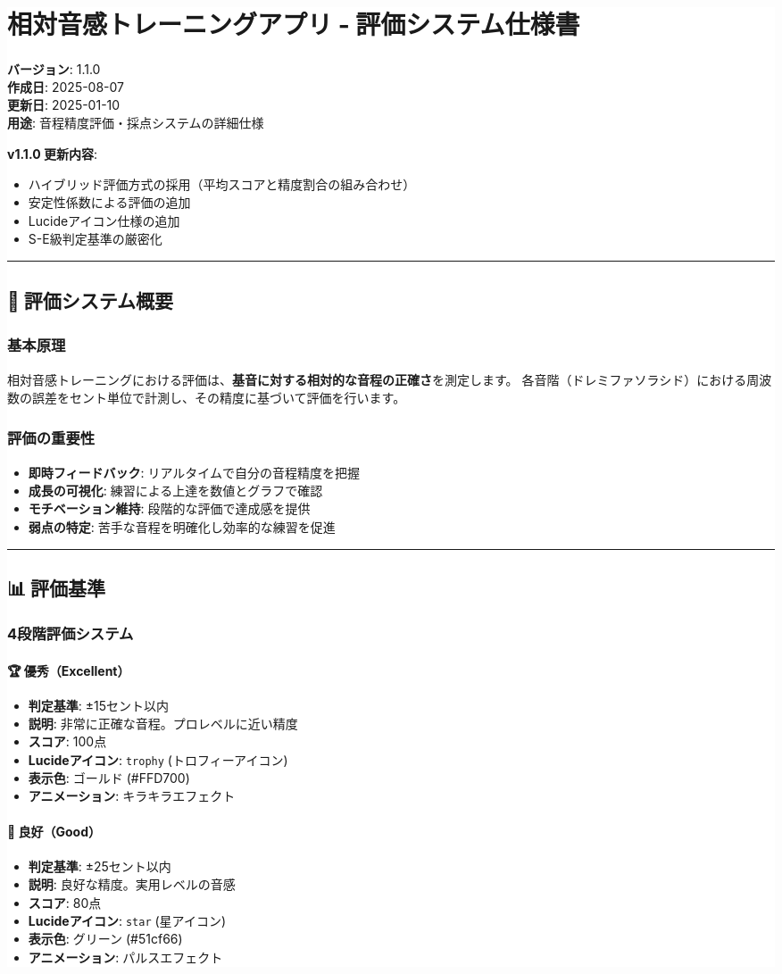 # 相対音感トレーニングアプリ - 評価システム仕様書

**バージョン**: 1.1.0  
**作成日**: 2025-08-07  
**更新日**: 2025-01-10  
**用途**: 音程精度評価・採点システムの詳細仕様

**v1.1.0 更新内容**:
- ハイブリッド評価方式の採用（平均スコアと精度割合の組み合わせ）
- 安定性係数による評価の追加
- Lucideアイコン仕様の追加
- S-E級判定基準の厳密化

---

## 🎯 評価システム概要

### 基本原理
相対音感トレーニングにおける評価は、**基音に対する相対的な音程の正確さ**を測定します。
各音階（ドレミファソラシド）における周波数の誤差をセント単位で計測し、その精度に基づいて評価を行います。

### 評価の重要性
- **即時フィードバック**: リアルタイムで自分の音程精度を把握
- **成長の可視化**: 練習による上達を数値とグラフで確認
- **モチベーション維持**: 段階的な評価で達成感を提供
- **弱点の特定**: 苦手な音程を明確化し効率的な練習を促進

---

## 📊 評価基準

### 4段階評価システム

#### 🏆 優秀（Excellent）
- **判定基準**: ±15セント以内
- **説明**: 非常に正確な音程。プロレベルに近い精度
- **スコア**: 100点
- **Lucideアイコン**: `trophy` (トロフィーアイコン)
- **表示色**: ゴールド (#FFD700)
- **アニメーション**: キラキラエフェクト

#### 🎉 良好（Good）
- **判定基準**: ±25セント以内
- **説明**: 良好な精度。実用レベルの音感
- **スコア**: 80点
- **Lucideアイコン**: `star` (星アイコン)
- **表示色**: グリーン (#51cf66)
- **アニメーション**: パルスエフェクト
